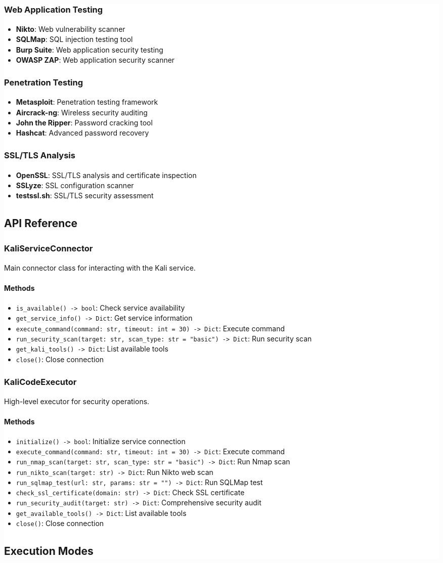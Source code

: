 ### Web Application Testing
- **Nikto**: Web vulnerability scanner
- **SQLMap**: SQL injection testing tool
- **Burp Suite**: Web application security testing
- **OWASP ZAP**: Web application security scanner

### Penetration Testing
- **Metasploit**: Penetration testing framework
- **Aircrack-ng**: Wireless security auditing
- **John the Ripper**: Password cracking tool
- **Hashcat**: Advanced password recovery

### SSL/TLS Analysis
- **OpenSSL**: SSL/TLS analysis and certificate inspection
- **SSLyze**: SSL configuration scanner
- **testssl.sh**: SSL/TLS security assessment

## API Reference

### KaliServiceConnector

Main connector class for interacting with the Kali service.

#### Methods

- `is_available() -> bool`: Check service availability
- `get_service_info() -> Dict`: Get service information
- `execute_command(command: str, timeout: int = 30) -> Dict`: Execute command
- `run_security_scan(target: str, scan_type: str = "basic") -> Dict`: Run security scan
- `get_kali_tools() -> Dict`: List available tools
- `close()`: Close connection

### KaliCodeExecutor

High-level executor for security operations.

#### Methods

- `initialize() -> bool`: Initialize service connection
- `execute_command(command: str, timeout: int = 30) -> Dict`: Execute command
- `run_nmap_scan(target: str, scan_type: str = "basic") -> Dict`: Run Nmap scan
- `run_nikto_scan(target: str) -> Dict`: Run Nikto web scan
- `run_sqlmap_test(url: str, params: str = "") -> Dict`: Run SQLMap test
- `check_ssl_certificate(domain: str) -> Dict`: Check SSL certificate
- `run_security_audit(target: str) -> Dict`: Comprehensive security audit
- `get_available_tools() -> Dict`: List available tools
- `close()`: Close connection

## Execution Modes
